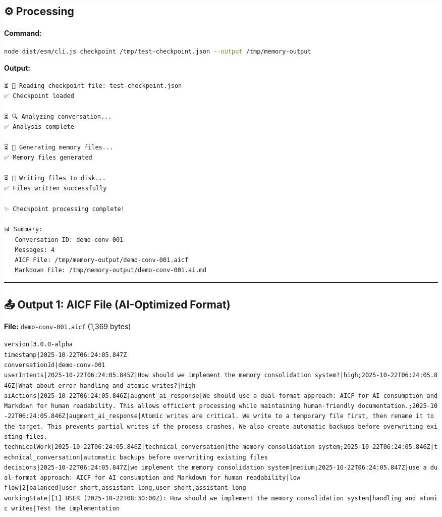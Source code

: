 
## ⚙️ Processing

**Command:**
```bash
node dist/esm/cli.js checkpoint /tmp/test-checkpoint.json --output /tmp/memory-output
```

**Output:**
```
⏳ 📂 Reading checkpoint file: test-checkpoint.json
✅ Checkpoint loaded

⏳ 🔍 Analyzing conversation...
✅ Analysis complete

⏳ 📝 Generating memory files...
✅ Memory files generated

⏳ 💾 Writing files to disk...
✅ Files written successfully

✨ Checkpoint processing complete!

📊 Summary:
   Conversation ID: demo-conv-001
   Messages: 4
   AICF File: /tmp/memory-output/demo-conv-001.aicf
   Markdown File: /tmp/memory-output/demo-conv-001.ai.md
```

---

## 📤 Output 1: AICF File (AI-Optimized Format)

**File:** `demo-conv-001.aicf` (1,369 bytes)

```
version|3.0.0-alpha
timestamp|2025-10-22T06:24:05.847Z
conversationId|demo-conv-001
userIntents|2025-10-22T06:24:05.845Z|How should we implement the memory consolidation system?|high;2025-10-22T06:24:05.846Z|What about error handling and atomic writes?|high
aiActions|2025-10-22T06:24:05.846Z|augment_ai_response|We should use a dual-format approach: AICF for AI consumption and Markdown for human readability. This allows efficient processing while maintaining human-friendly documentation.;2025-10-22T06:24:05.846Z|augment_ai_response|Atomic writes are critical. We write to a temporary file first, then rename it to the target. This prevents partial writes if the process crashes. We also create automatic backups before overwriting existing files.
technicalWork|2025-10-22T06:24:05.846Z|technical_conversation|the memory consolidation system;2025-10-22T06:24:05.846Z|technical_conversation|automatic backups before overwriting existing files
decisions|2025-10-22T06:24:05.847Z|we implement the memory consolidation system|medium;2025-10-22T06:24:05.847Z|use a dual-format approach: AICF for AI consumption and Markdown for human readability|low
flow|2|balanced|user_short,assistant_long,user_short,assistant_long
workingState|[1] USER (2025-10-22T08:30:00Z): How should we implement the memory consolidation system|handling and atomic writes|Test the implementation
```

